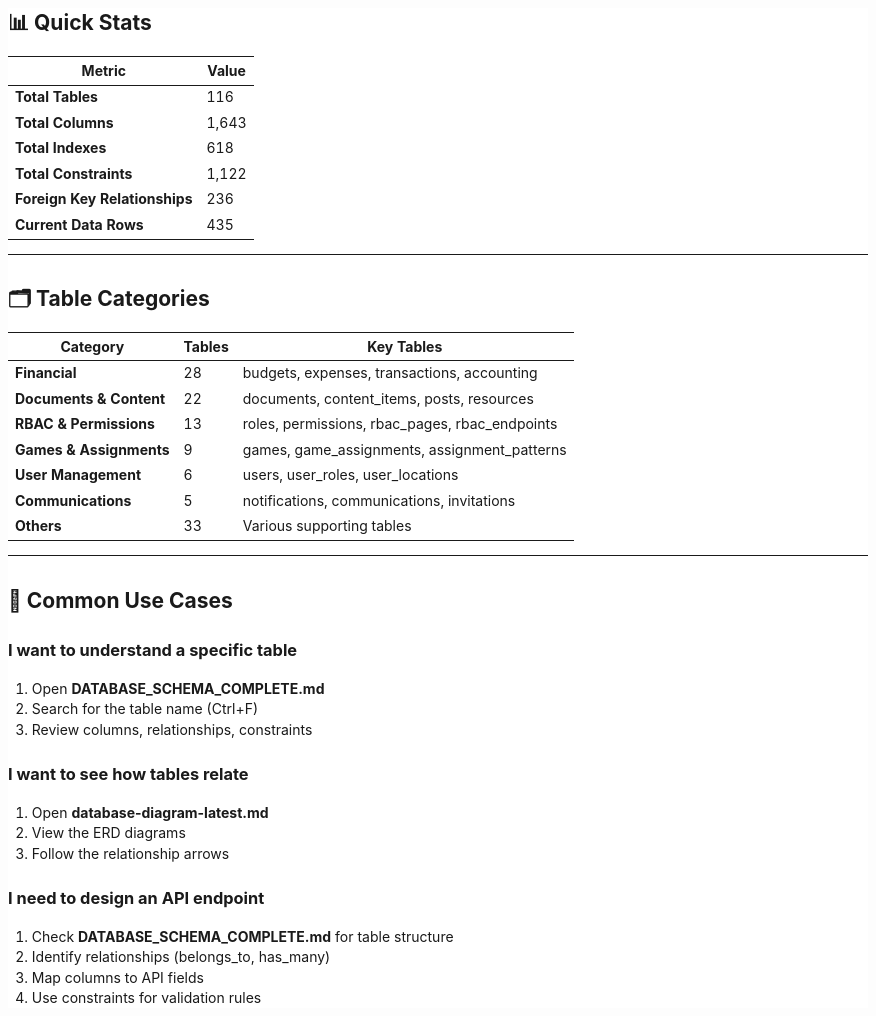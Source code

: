 
## 📊 Quick Stats

| Metric | Value |
|--------|-------|
| **Total Tables** | 116 |
| **Total Columns** | 1,643 |
| **Total Indexes** | 618 |
| **Total Constraints** | 1,122 |
| **Foreign Key Relationships** | 236 |
| **Current Data Rows** | 435 |

---

## 🗂️ Table Categories

| Category | Tables | Key Tables |
|----------|--------|------------|
| **Financial** | 28 | budgets, expenses, transactions, accounting |
| **Documents & Content** | 22 | documents, content_items, posts, resources |
| **RBAC & Permissions** | 13 | roles, permissions, rbac_pages, rbac_endpoints |
| **Games & Assignments** | 9 | games, game_assignments, assignment_patterns |
| **User Management** | 6 | users, user_roles, user_locations |
| **Communications** | 5 | notifications, communications, invitations |
| **Others** | 33 | Various supporting tables |

---

## 🎯 Common Use Cases

### I want to understand a specific table
1. Open **DATABASE_SCHEMA_COMPLETE.md**
2. Search for the table name (Ctrl+F)
3. Review columns, relationships, constraints

### I want to see how tables relate
1. Open **database-diagram-latest.md**
2. View the ERD diagrams
3. Follow the relationship arrows

### I need to design an API endpoint
1. Check **DATABASE_SCHEMA_COMPLETE.md** for table structure
2. Identify relationships (belongs_to, has_many)
3. Map columns to API fields
4. Use constraints for validation rules

